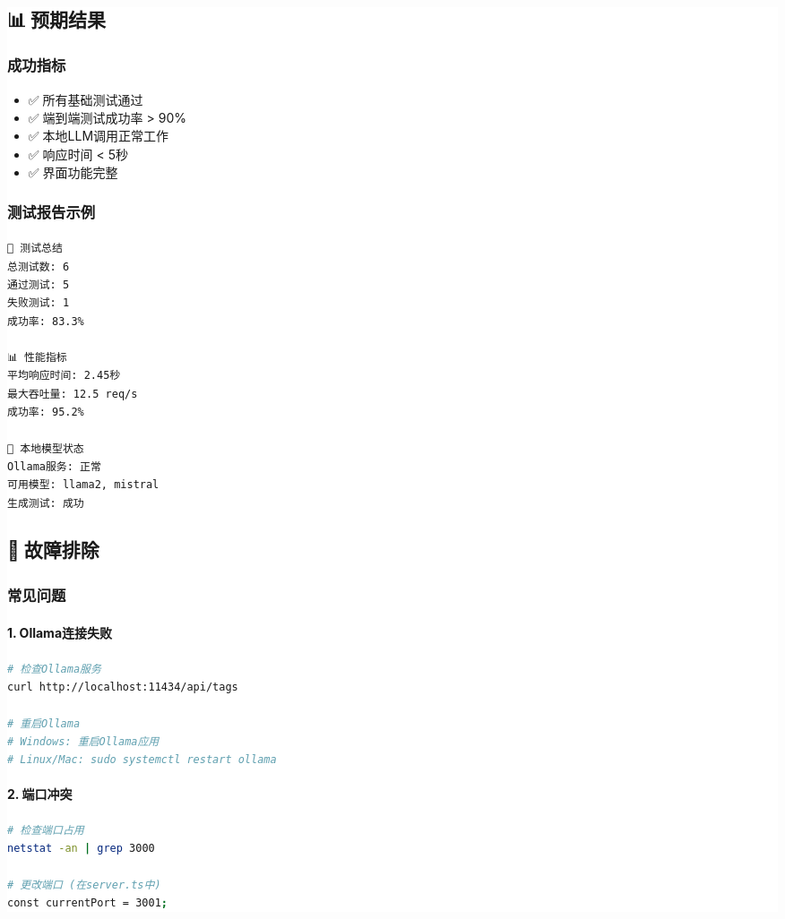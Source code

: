 ## 📊 预期结果

### 成功指标
- ✅ 所有基础测试通过
- ✅ 端到端测试成功率 > 90%
- ✅ 本地LLM调用正常工作
- ✅ 响应时间 < 5秒
- ✅ 界面功能完整

### 测试报告示例
```
🎯 测试总结
总测试数: 6
通过测试: 5
失败测试: 1
成功率: 83.3%

📊 性能指标
平均响应时间: 2.45秒
最大吞吐量: 12.5 req/s
成功率: 95.2%

🤖 本地模型状态
Ollama服务: 正常
可用模型: llama2, mistral
生成测试: 成功
```

## 🔧 故障排除

### 常见问题

#### 1. Ollama连接失败
```bash
# 检查Ollama服务
curl http://localhost:11434/api/tags

# 重启Ollama
# Windows: 重启Ollama应用
# Linux/Mac: sudo systemctl restart ollama
```

#### 2. 端口冲突
```bash
# 检查端口占用
netstat -an | grep 3000

# 更改端口 (在server.ts中)
const currentPort = 3001;
```
